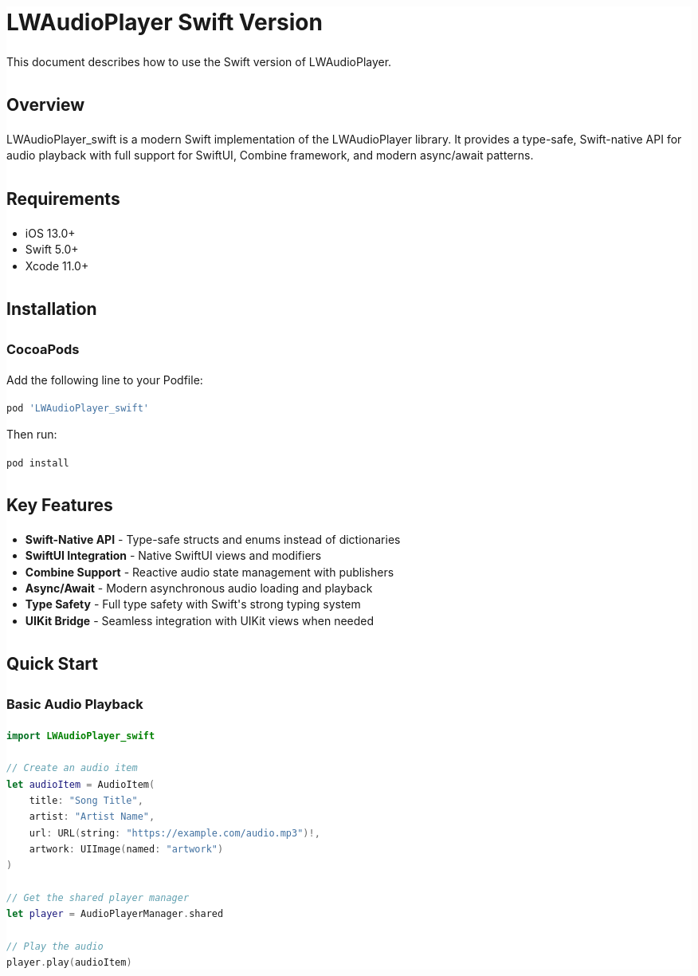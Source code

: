 # LWAudioPlayer Swift Version

This document describes how to use the Swift version of LWAudioPlayer.

## Overview

LWAudioPlayer_swift is a modern Swift implementation of the LWAudioPlayer library. It provides a type-safe, Swift-native API for audio playback with full support for SwiftUI, Combine framework, and modern async/await patterns.

## Requirements

- iOS 13.0+
- Swift 5.0+
- Xcode 11.0+

## Installation

### CocoaPods

Add the following line to your Podfile:

```ruby
pod 'LWAudioPlayer_swift'
```

Then run:
```bash
pod install
```

## Key Features

- **Swift-Native API** - Type-safe structs and enums instead of dictionaries
- **SwiftUI Integration** - Native SwiftUI views and modifiers
- **Combine Support** - Reactive audio state management with publishers
- **Async/Await** - Modern asynchronous audio loading and playback
- **Type Safety** - Full type safety with Swift's strong typing system
- **UIKit Bridge** - Seamless integration with UIKit views when needed

## Quick Start

### Basic Audio Playback

```swift
import LWAudioPlayer_swift

// Create an audio item
let audioItem = AudioItem(
    title: "Song Title",
    artist: "Artist Name",
    url: URL(string: "https://example.com/audio.mp3")!,
    artwork: UIImage(named: "artwork")
)

// Get the shared player manager
let player = AudioPlayerManager.shared

// Play the audio
player.play(audioItem)
```
